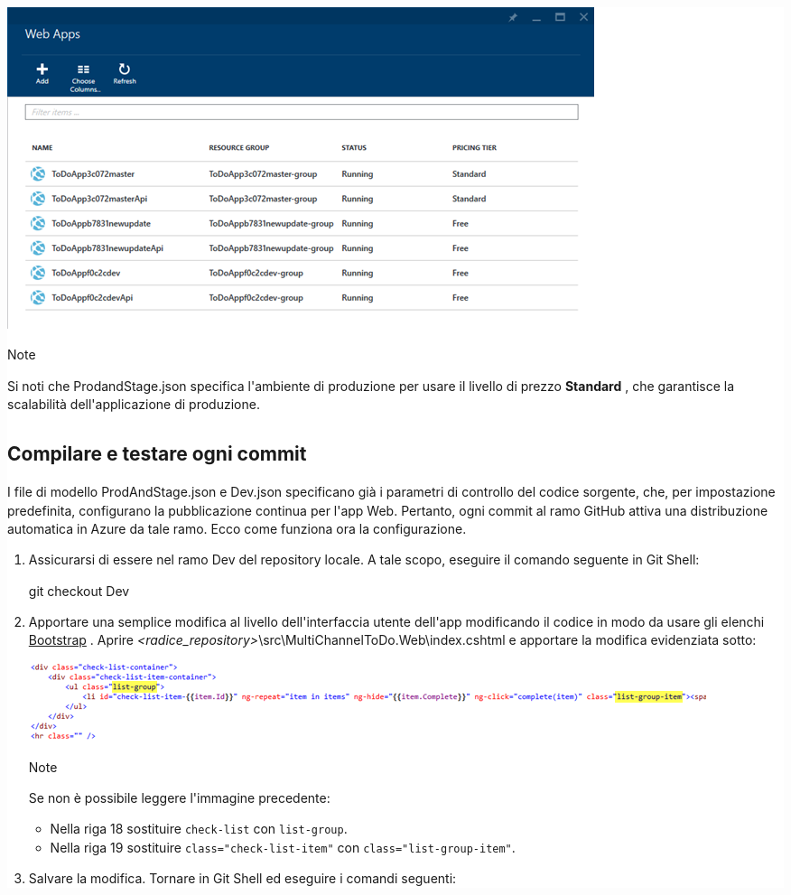 ![](./media/app-service-agile-software-development/test-2-all-webapps.png)

> [!NOTE]
> Si noti che ProdandStage.json specifica l'ambiente di produzione per usare il livello di prezzo **Standard** , che garantisce la scalabilità dell'applicazione di produzione.
> 
> 

## <a name="build-and-test-every-commit"></a>Compilare e testare ogni commit
I file di modello ProdAndStage.json e Dev.json specificano già i parametri di controllo del codice sorgente, che, per impostazione predefinita, configurano la pubblicazione continua per l'app Web. Pertanto, ogni commit al ramo GitHub attiva una distribuzione automatica in Azure da tale ramo. Ecco come funziona ora la configurazione.

1. Assicurarsi di essere nel ramo Dev del repository locale. A tale scopo, eseguire il comando seguente in Git Shell:
   
     git checkout Dev
2. Apportare una semplice modifica al livello dell'interfaccia utente dell'app modificando il codice in modo da usare gli elenchi [Bootstrap](http://getbootstrap.com/components/) . Aprire *&lt;radice_repository>*\src\MultiChannelToDo.Web\index.cshtml e apportare la modifica evidenziata sotto:
   
   ![](./media/app-service-agile-software-development/commit-1-changes.png)
   
   > [!NOTE]
   > Se non è possibile leggere l'immagine precedente: 
   > 
   > * Nella riga 18 sostituire `check-list` con `list-group`.
   > * Nella riga 19 sostituire `class="check-list-item"` con `class="list-group-item"`.
   > 
   > 
3. Salvare la modifica. Tornare in Git Shell ed eseguire i comandi seguenti:
   
